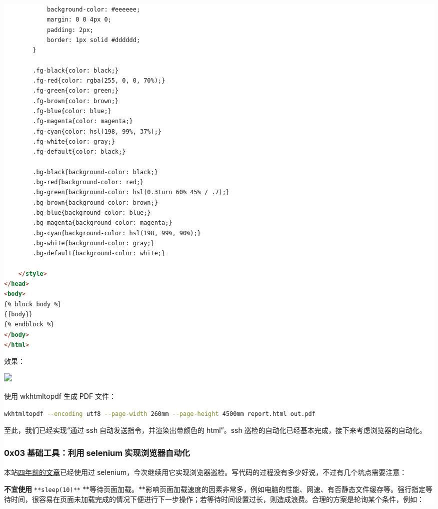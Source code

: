 ```html
            background-color: #eeeeee;
            margin: 0 0 4px 0;
            padding: 2px;
            border: 1px solid #dddddd;
        }

        .fg-black{color: black;}
        .fg-red{color: rgba(255, 0, 0, 70%);}
        .fg-green{color: green;}
        .fg-brown{color: brown;}
        .fg-blue{color: blue;}
        .fg-magenta{color: magenta;}
        .fg-cyan{color: hsl(198, 99%, 37%);}
        .fg-white{color: gray;}
        .fg-default{color: black;}

        .bg-black{background-color: black;}
        .bg-red{background-color: red;}
        .bg-green{background-color: hsl(0.3turn 60% 45% / .7);}
        .bg-brown{background-color: brown;}
        .bg-blue{background-color: blue;}
        .bg-magenta{background-color: magenta;}
        .bg-cyan{background-color: hsl(198, 99%, 90%);}
        .bg-white{background-color: gray;}
        .bg-default{background-color: white;}

    </style>
</head>
<body>
{% block body %}
{{body}}
{% endblock %}
</body>
</html>
```

效果：

![](https://www.ruanx.net/content/images/2024/12/image-7.png)

使用 wkhtmltopdf 生成 PDF 文件：

```bash
wkhtmltopdf --encoding utf8 --page-width 260mm --page-height 4500mm report.html out.pdf
```

至此，我们已经实现“通过 ssh 自动发送指令，并渲染出带颜色的 html”。ssh 巡检的自动化已经基本完成，接下来考虑浏览器的自动化。

### 0x03 基础工具：利用 selenium 实现浏览器自动化

本站[四年前的文章](https://www.ruanx.net/selenium/)已经使用过 selenium，今次继续用它实现浏览器巡检。写代码的过程没有多少好说，不过有几个坑点需要注意：

**不宜使用** `**sleep(10)**` **等待页面加载。**影响页面加载速度的因素非常多，例如电脑的性能、网速、有否静态文件缓存等。强行指定等待时间，很容易在页面未加载完成的情况下便进行下一步操作；若等待时间设置过长，则造成浪费。合理的方案是轮询某个条件，例如：
